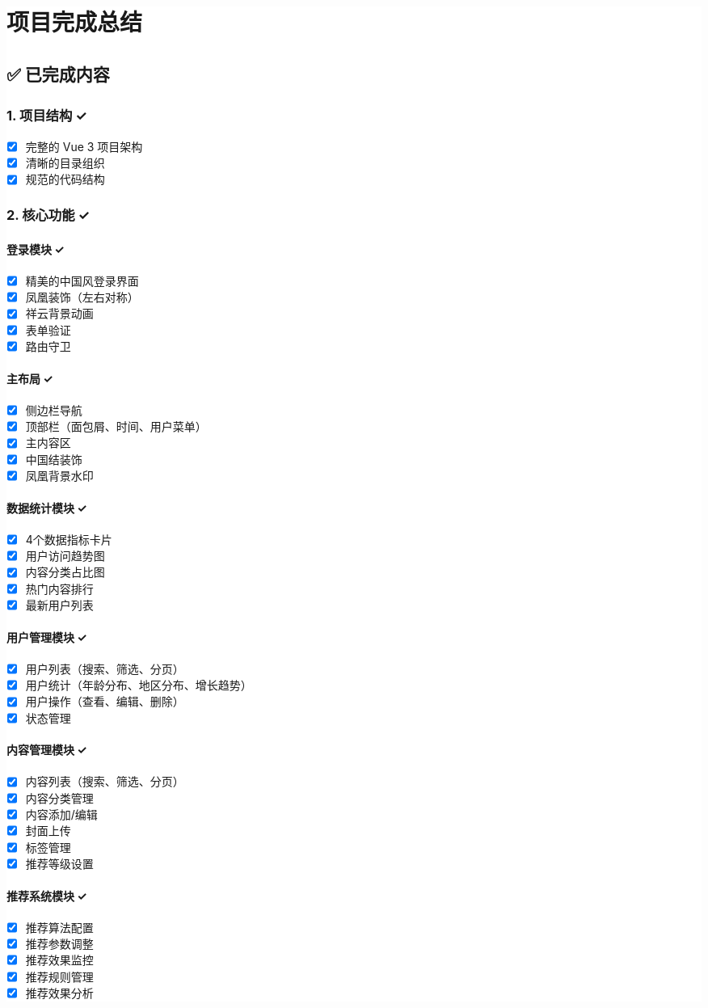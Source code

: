 # 项目完成总结

## ✅ 已完成内容

### 1. 项目结构 ✓
- [x] 完整的 Vue 3 项目架构
- [x] 清晰的目录组织
- [x] 规范的代码结构

### 2. 核心功能 ✓

#### 登录模块 ✓
- [x] 精美的中国风登录界面
- [x] 凤凰装饰（左右对称）
- [x] 祥云背景动画
- [x] 表单验证
- [x] 路由守卫

#### 主布局 ✓
- [x] 侧边栏导航
- [x] 顶部栏（面包屑、时间、用户菜单）
- [x] 主内容区
- [x] 中国结装饰
- [x] 凤凰背景水印

#### 数据统计模块 ✓
- [x] 4个数据指标卡片
- [x] 用户访问趋势图
- [x] 内容分类占比图
- [x] 热门内容排行
- [x] 最新用户列表

#### 用户管理模块 ✓
- [x] 用户列表（搜索、筛选、分页）
- [x] 用户统计（年龄分布、地区分布、增长趋势）
- [x] 用户操作（查看、编辑、删除）
- [x] 状态管理

#### 内容管理模块 ✓
- [x] 内容列表（搜索、筛选、分页）
- [x] 内容分类管理
- [x] 内容添加/编辑
- [x] 封面上传
- [x] 标签管理
- [x] 推荐等级设置

#### 推荐系统模块 ✓
- [x] 推荐算法配置
- [x] 推荐参数调整
- [x] 推荐效果监控
- [x] 推荐规则管理
- [x] 推荐效果分析
